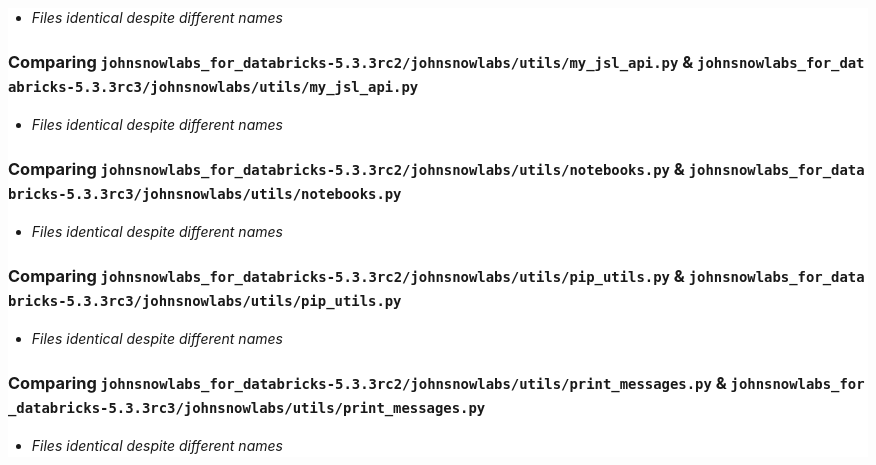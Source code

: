  * *Files identical despite different names*

### Comparing `johnsnowlabs_for_databricks-5.3.3rc2/johnsnowlabs/utils/my_jsl_api.py` & `johnsnowlabs_for_databricks-5.3.3rc3/johnsnowlabs/utils/my_jsl_api.py`

 * *Files identical despite different names*

### Comparing `johnsnowlabs_for_databricks-5.3.3rc2/johnsnowlabs/utils/notebooks.py` & `johnsnowlabs_for_databricks-5.3.3rc3/johnsnowlabs/utils/notebooks.py`

 * *Files identical despite different names*

### Comparing `johnsnowlabs_for_databricks-5.3.3rc2/johnsnowlabs/utils/pip_utils.py` & `johnsnowlabs_for_databricks-5.3.3rc3/johnsnowlabs/utils/pip_utils.py`

 * *Files identical despite different names*

### Comparing `johnsnowlabs_for_databricks-5.3.3rc2/johnsnowlabs/utils/print_messages.py` & `johnsnowlabs_for_databricks-5.3.3rc3/johnsnowlabs/utils/print_messages.py`

 * *Files identical despite different names*

